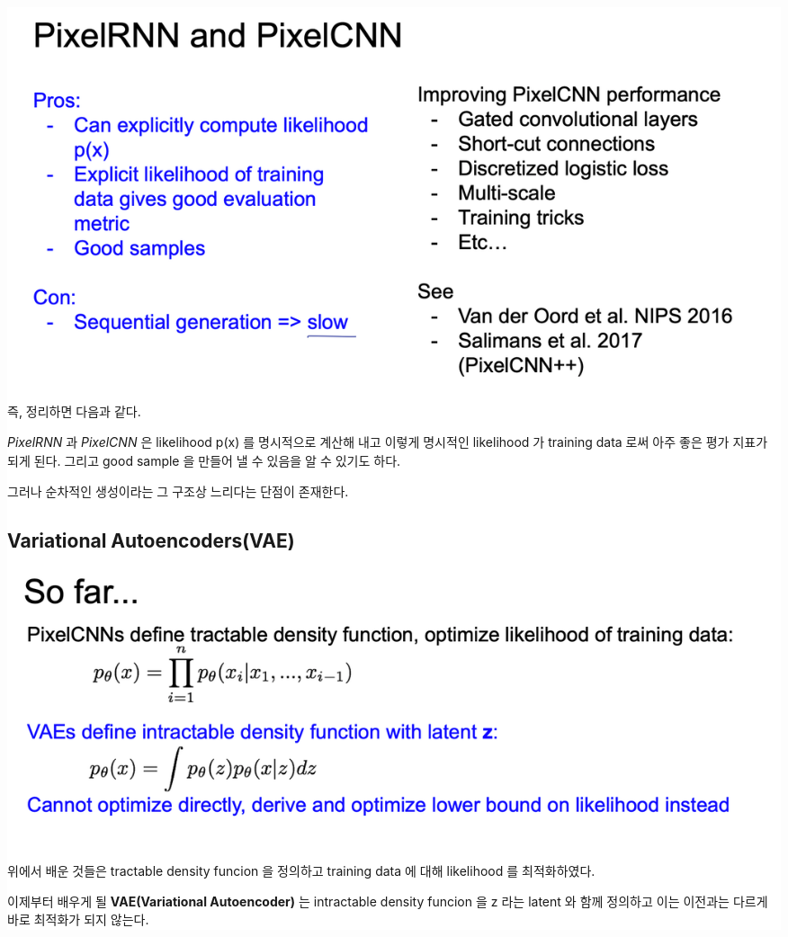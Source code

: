 ![pixelrnn and pixelcnn](/assets/images/2019-11-22---cs231n-lec11-generative-models/image10.png)

즉, 정리하면 다음과 같다.

_PixelRNN_ 과 _PixelCNN_ 은 likelihood p(x) 를 명시적으로 계산해 내고 이렇게 명시적인 likelihood 가 training data 로써 아주 좋은 평가 지표가 되게 된다. 그리고 good sample 을 만들어 낼 수 있음을 알 수 있기도 하다.

그러나 순차적인 생성이라는 그 구조상 느리다는 단점이 존재한다.

## Variational Autoencoders(VAE)

![so far vae](/assets/images/2019-11-22---cs231n-lec11-generative-models/image11.png)

위에서 배운 것들은 tractable density funcion 을 정의하고 training data 에 대해 likelihood 를 최적화하였다.

이제부터 배우게 될 **VAE(Variational Autoencoder)** 는 intractable density funcion 을 z 라는 latent 와 함께 정의하고 이는 이전과는 다르게 바로 최적화가 되지 않는다.
